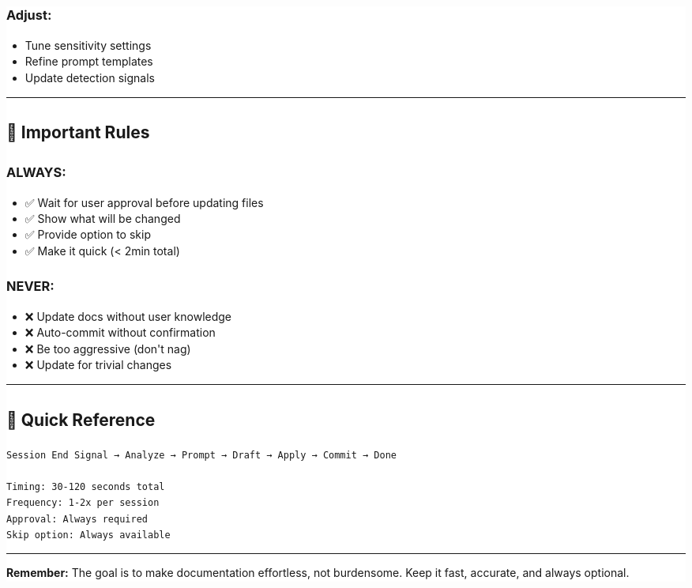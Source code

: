 ### **Adjust:**
- Tune sensitivity settings
- Refine prompt templates
- Update detection signals

---

## 🚨 Important Rules

### **ALWAYS:**
- ✅ Wait for user approval before updating files
- ✅ Show what will be changed
- ✅ Provide option to skip
- ✅ Make it quick (< 2min total)

### **NEVER:**
- ❌ Update docs without user knowledge
- ❌ Auto-commit without confirmation
- ❌ Be too aggressive (don't nag)
- ❌ Update for trivial changes

---

## 🎯 Quick Reference

```
Session End Signal → Analyze → Prompt → Draft → Apply → Commit → Done

Timing: 30-120 seconds total
Frequency: 1-2x per session
Approval: Always required
Skip option: Always available
```

---

**Remember:** The goal is to make documentation effortless, not burdensome. Keep it fast, accurate, and always optional.
